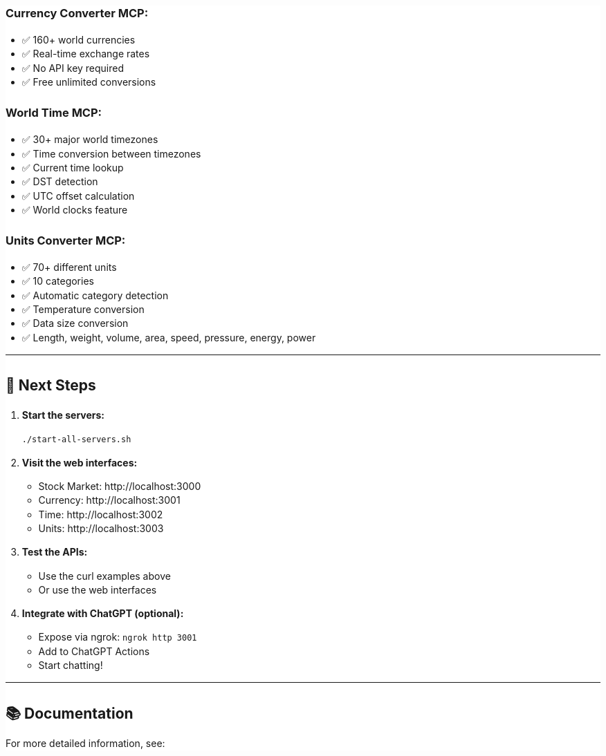 ### Currency Converter MCP:
- ✅ 160+ world currencies
- ✅ Real-time exchange rates
- ✅ No API key required
- ✅ Free unlimited conversions

### World Time MCP:
- ✅ 30+ major world timezones
- ✅ Time conversion between timezones
- ✅ Current time lookup
- ✅ DST detection
- ✅ UTC offset calculation
- ✅ World clocks feature

### Units Converter MCP:
- ✅ 70+ different units
- ✅ 10 categories
- ✅ Automatic category detection
- ✅ Temperature conversion
- ✅ Data size conversion
- ✅ Length, weight, volume, area, speed, pressure, energy, power

---

## 🎯 Next Steps

1. **Start the servers:**
   ```bash
   ./start-all-servers.sh
   ```

2. **Visit the web interfaces:**
   - Stock Market: http://localhost:3000
   - Currency: http://localhost:3001
   - Time: http://localhost:3002
   - Units: http://localhost:3003

3. **Test the APIs:**
   - Use the curl examples above
   - Or use the web interfaces

4. **Integrate with ChatGPT (optional):**
   - Expose via ngrok: `ngrok http 3001`
   - Add to ChatGPT Actions
   - Start chatting!

---

## 📚 Documentation

For more detailed information, see:
